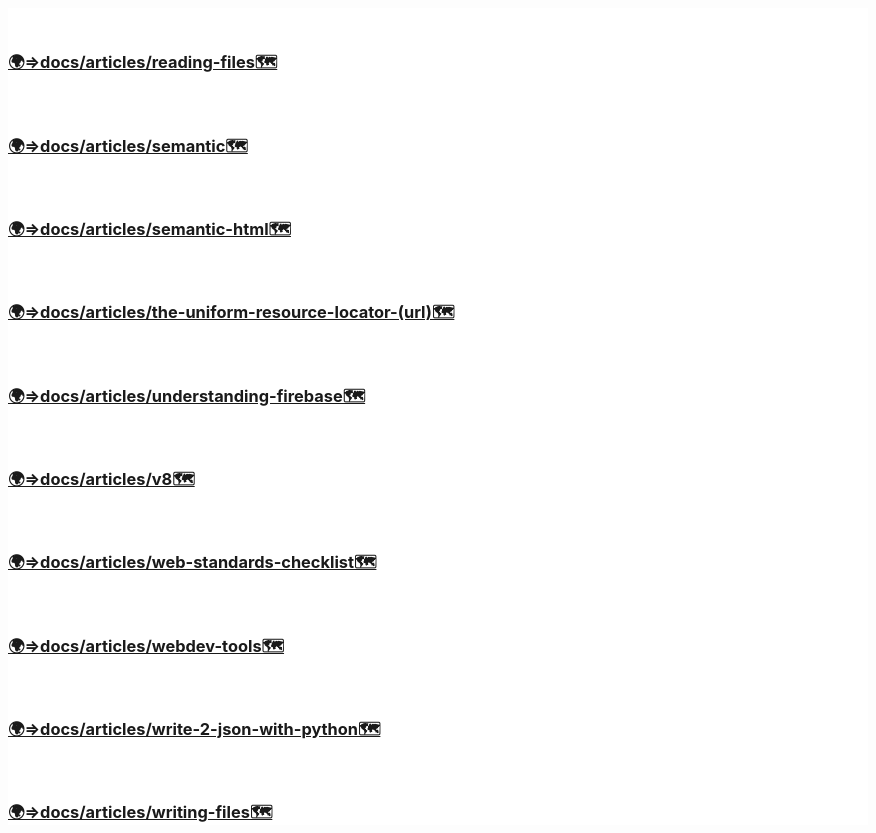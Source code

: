 <br>

### [**🌍⇒docs/articles/reading-files🗺️**](https://blog3-backup-dd7df.netlify.app/docs/articles/reading-files)

<br>

### [**🌍⇒docs/articles/semantic🗺️**](https://blog3-backup-dd7df.netlify.app/docs/articles/semantic)

<br>

### [**🌍⇒docs/articles/semantic-html🗺️**](https://blog3-backup-dd7df.netlify.app/docs/articles/semantic-html)

<br>

### [**🌍⇒docs/articles/the-uniform-resource-locator-(url)🗺️**](<https://blog3-backup-dd7df.netlify.app/docs/articles/the-uniform-resource-locator-(url)>)

<br>

### [**🌍⇒docs/articles/understanding-firebase🗺️**](https://blog3-backup-dd7df.netlify.app/docs/articles/understanding-firebase)

<br>

### [**🌍⇒docs/articles/v8🗺️**](https://blog3-backup-dd7df.netlify.app/docs/articles/v8)

<br>

### [**🌍⇒docs/articles/web-standards-checklist🗺️**](https://blog3-backup-dd7df.netlify.app/docs/articles/web-standards-checklist)

<br>

### [**🌍⇒docs/articles/webdev-tools🗺️**](https://blog3-backup-dd7df.netlify.app/docs/articles/webdev-tools)

<br>

### [**🌍⇒docs/articles/write-2-json-with-python🗺️**](https://blog3-backup-dd7df.netlify.app/docs/articles/write-2-json-with-python)

<br>

### [**🌍⇒docs/articles/writing-files🗺️**](https://blog3-backup-dd7df.netlify.app/docs/articles/writing-files)
